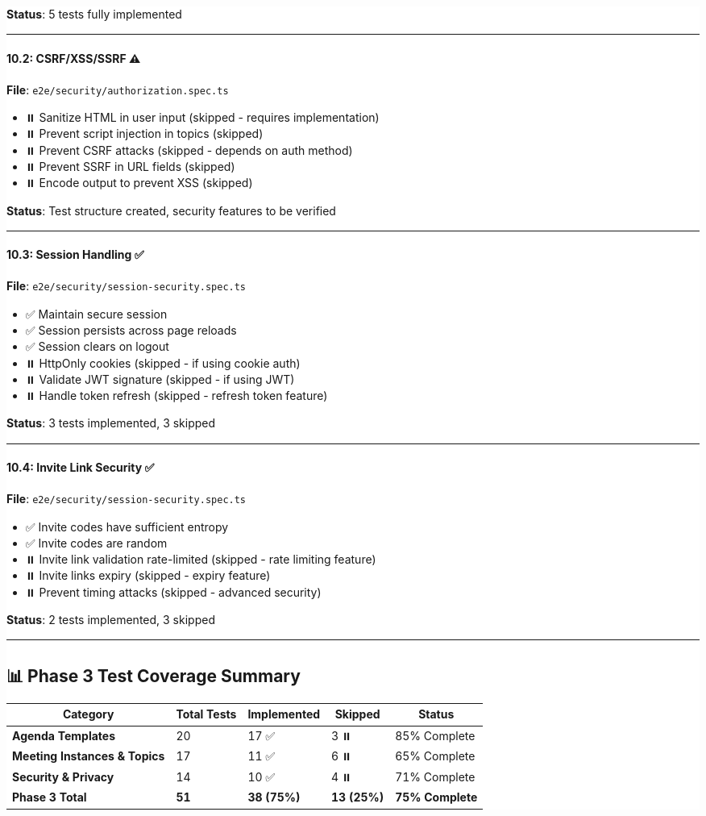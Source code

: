 **Status**: 5 tests fully implemented

---

#### **10.2: CSRF/XSS/SSRF** ⚠️
**File**: `e2e/security/authorization.spec.ts`

- ⏸️ Sanitize HTML in user input (skipped - requires implementation)
- ⏸️ Prevent script injection in topics (skipped)
- ⏸️ Prevent CSRF attacks (skipped - depends on auth method)
- ⏸️ Prevent SSRF in URL fields (skipped)
- ⏸️ Encode output to prevent XSS (skipped)

**Status**: Test structure created, security features to be verified

---

#### **10.3: Session Handling** ✅
**File**: `e2e/security/session-security.spec.ts`

- ✅ Maintain secure session
- ✅ Session persists across page reloads
- ✅ Session clears on logout
- ⏸️ HttpOnly cookies (skipped - if using cookie auth)
- ⏸️ Validate JWT signature (skipped - if using JWT)
- ⏸️ Handle token refresh (skipped - refresh token feature)

**Status**: 3 tests implemented, 3 skipped

---

#### **10.4: Invite Link Security** ✅
**File**: `e2e/security/session-security.spec.ts`

- ✅ Invite codes have sufficient entropy
- ✅ Invite codes are random
- ⏸️ Invite link validation rate-limited (skipped - rate limiting feature)
- ⏸️ Invite links expiry (skipped - expiry feature)
- ⏸️ Prevent timing attacks (skipped - advanced security)

**Status**: 2 tests implemented, 3 skipped

---

## 📊 Phase 3 Test Coverage Summary

| Category | Total Tests | Implemented | Skipped | Status |
|----------|------------|-------------|---------|--------|
| **Agenda Templates** | 20 | 17 ✅ | 3 ⏸️ | 85% Complete |
| **Meeting Instances & Topics** | 17 | 11 ✅ | 6 ⏸️ | 65% Complete |
| **Security & Privacy** | 14 | 10 ✅ | 4 ⏸️ | 71% Complete |
| **Phase 3 Total** | **51** | **38 (75%)** | **13 (25%)** | **75% Complete** |

